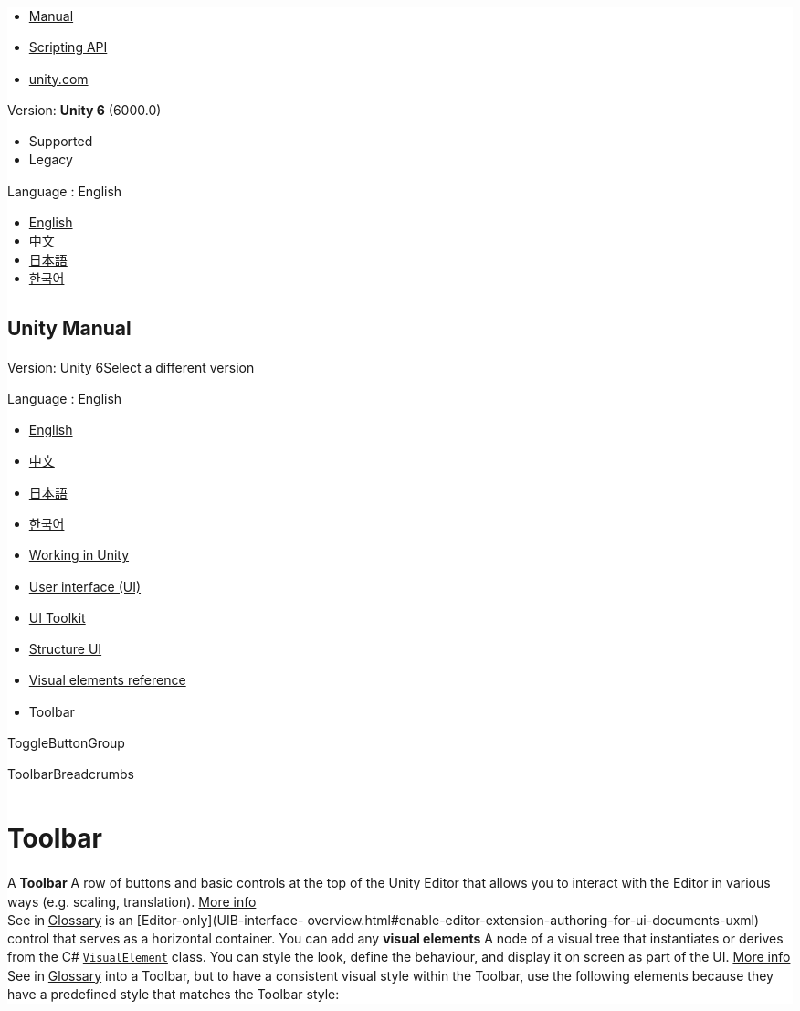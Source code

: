 [](https://docs.unity3d.com)

  * [Manual](../Manual/index.html)
  * [Scripting API](../ScriptReference/index.html)

  * [unity.com](https://unity.com/)

Version: **Unity 6** (6000.0)

  * Supported
  * Legacy

Language : English

  * [English](/Manual/UIE-uxml-element-Toolbar.html)
  * [中文](/cn/current/Manual/UIE-uxml-element-Toolbar.html)
  * [日本語](/ja/current/Manual/UIE-uxml-element-Toolbar.html)
  * [한국어](/kr/current/Manual/UIE-uxml-element-Toolbar.html)

[](https://docs.unity3d.com)

## Unity Manual

Version: Unity 6Select a different version

Language : English

  * [English](/Manual/UIE-uxml-element-Toolbar.html)
  * [中文](/cn/current/Manual/UIE-uxml-element-Toolbar.html)
  * [日本語](/ja/current/Manual/UIE-uxml-element-Toolbar.html)
  * [한국어](/kr/current/Manual/UIE-uxml-element-Toolbar.html)

  * [Working in Unity](working-in-unity.html)
  * [User interface (UI)](UIToolkits.html)
  * [UI Toolkit](UIElements.html)
  * [Structure UI](UIE-structure-ui.html)
  * [Visual elements reference](UIE-ElementRef.html)
  * Toolbar

[](UIE-uxml-element-ToggleButtonGroup.html)

ToggleButtonGroup

[](UIE-uxml-element-ToolbarBreadcrumbs.html)

ToolbarBreadcrumbs

# Toolbar

A **Toolbar** A row of buttons and basic controls at the top of the Unity
Editor that allows you to interact with the Editor in various ways (e.g.
scaling, translation). [More info](Toolbar.html)  
See in [Glossary](Glossary.html#Toolbar) is an [Editor-only](UIB-interface-
overview.html#enable-editor-extension-authoring-for-ui-documents-uxml) control
that serves as a horizontal container. You can add any **visual elements** A
node of a visual tree that instantiates or derives from the C#
[`VisualElement`](../ScriptReference/UIElements.VisualElement.html) class. You
can style the look, define the behaviour, and display it on screen as part of
the UI. [More info](UIE-VisualTree.html)  
See in [Glossary](Glossary.html#Visualelement) into a Toolbar, but to have a
consistent visual style within the Toolbar, use the following elements because
they have a predefined style that matches the Toolbar style:
